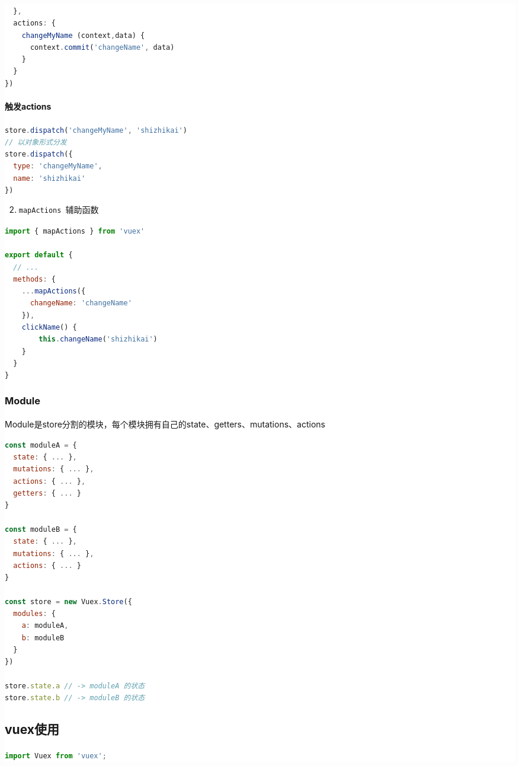 ```js
  },
  actions: {
    changeMyName (context,data) {
      context.commit('changeName', data)
    }
  }
})
```
#### 触发actions
```js
store.dispatch('changeMyName', 'shizhikai')
// 以对象形式分发
store.dispatch({
  type: 'changeMyName',
  name: 'shizhikai'
})
```
2. `mapActions `辅助函数
```js
import { mapActions } from 'vuex'

export default {
  // ...
  methods: {
    ...mapActions({
      changeName: 'changeName' 
    }),
    clickName() {
        this.changeName('shizhikai')
    }
  }
}
```
### Module
Module是store分割的模块，每个模块拥有自己的state、getters、mutations、actions
```js
const moduleA = {
  state: { ... },
  mutations: { ... },
  actions: { ... },
  getters: { ... }
}

const moduleB = {
  state: { ... },
  mutations: { ... },
  actions: { ... }
}

const store = new Vuex.Store({
  modules: {
    a: moduleA,
    b: moduleB
  }
})

store.state.a // -> moduleA 的状态
store.state.b // -> moduleB 的状态
```
## vuex使用
```js
import Vuex from 'vuex';
```